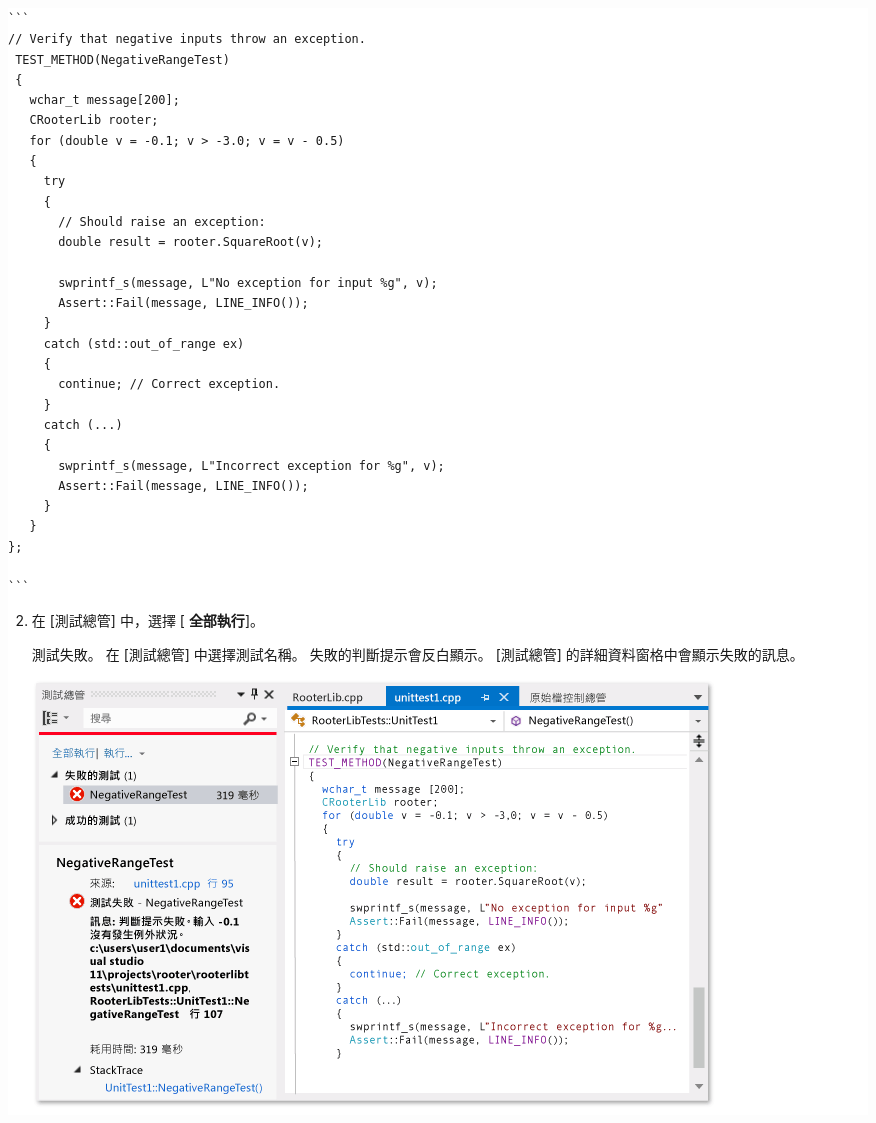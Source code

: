     ```  
    // Verify that negative inputs throw an exception.  
     TEST_METHOD(NegativeRangeTest)  
     {  
       wchar_t message[200];  
       CRooterLib rooter;  
       for (double v = -0.1; v > -3.0; v = v - 0.5)  
       {  
         try   
         {  
           // Should raise an exception:  
           double result = rooter.SquareRoot(v);  
  
           swprintf_s(message, L"No exception for input %g", v);  
           Assert::Fail(message, LINE_INFO());  
         }  
         catch (std::out_of_range ex)  
         {  
           continue; // Correct exception.  
         }  
         catch (...)  
         {  
           swprintf_s(message, L"Incorrect exception for %g", v);  
           Assert::Fail(message, LINE_INFO());  
         }  
       }  
    };  
  
    ```  
  
2.  在 [測試總管] 中，選擇 [ **全部執行**]。  
  
     測試失敗。 在 [測試總管] 中選擇測試名稱。 失敗的判斷提示會反白顯示。 [測試總管] 的詳細資料窗格中會顯示失敗的訊息。  
  
     ![NegativeRangeTests 失敗](../test/media/ute_cpp_testexplorer_negativerangetest_fail.png "UTE_Cpp_TestExplorer_NegativeRangeTest_Fail")  
  